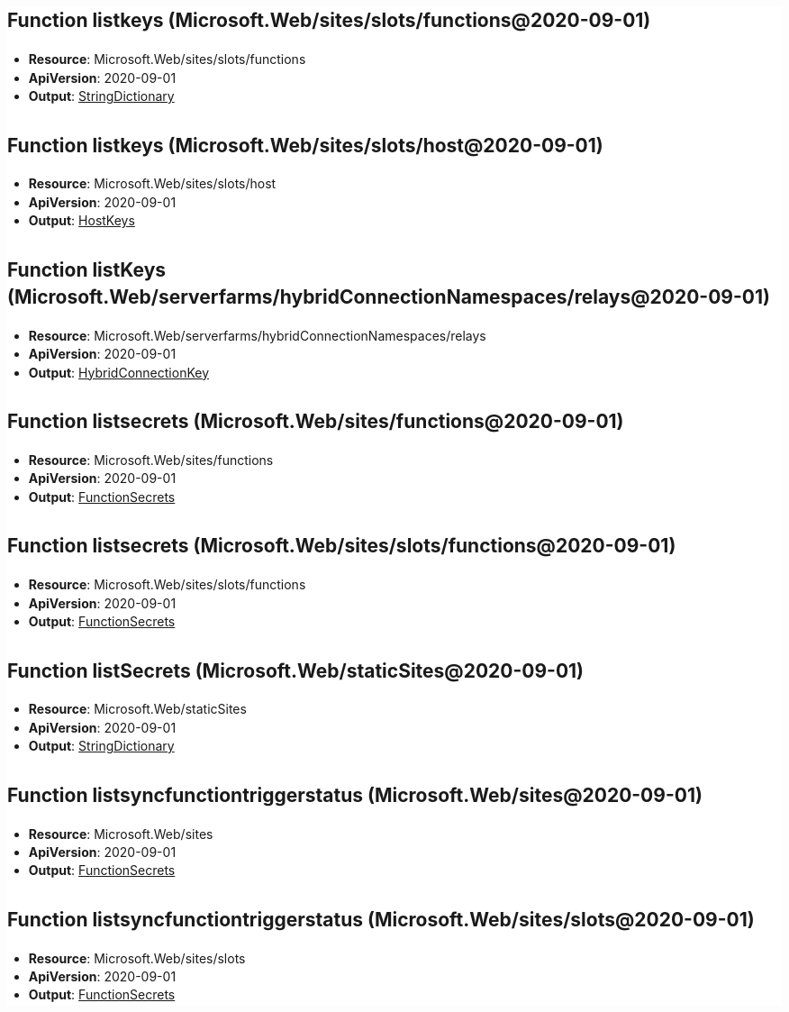 ## Function listkeys (Microsoft.Web/sites/slots/functions@2020-09-01)
* **Resource**: Microsoft.Web/sites/slots/functions
* **ApiVersion**: 2020-09-01
* **Output**: [StringDictionary](#stringdictionary)

## Function listkeys (Microsoft.Web/sites/slots/host@2020-09-01)
* **Resource**: Microsoft.Web/sites/slots/host
* **ApiVersion**: 2020-09-01
* **Output**: [HostKeys](#hostkeys)

## Function listKeys (Microsoft.Web/serverfarms/hybridConnectionNamespaces/relays@2020-09-01)
* **Resource**: Microsoft.Web/serverfarms/hybridConnectionNamespaces/relays
* **ApiVersion**: 2020-09-01
* **Output**: [HybridConnectionKey](#hybridconnectionkey)

## Function listsecrets (Microsoft.Web/sites/functions@2020-09-01)
* **Resource**: Microsoft.Web/sites/functions
* **ApiVersion**: 2020-09-01
* **Output**: [FunctionSecrets](#functionsecrets)

## Function listsecrets (Microsoft.Web/sites/slots/functions@2020-09-01)
* **Resource**: Microsoft.Web/sites/slots/functions
* **ApiVersion**: 2020-09-01
* **Output**: [FunctionSecrets](#functionsecrets)

## Function listSecrets (Microsoft.Web/staticSites@2020-09-01)
* **Resource**: Microsoft.Web/staticSites
* **ApiVersion**: 2020-09-01
* **Output**: [StringDictionary](#stringdictionary)

## Function listsyncfunctiontriggerstatus (Microsoft.Web/sites@2020-09-01)
* **Resource**: Microsoft.Web/sites
* **ApiVersion**: 2020-09-01
* **Output**: [FunctionSecrets](#functionsecrets)

## Function listsyncfunctiontriggerstatus (Microsoft.Web/sites/slots@2020-09-01)
* **Resource**: Microsoft.Web/sites/slots
* **ApiVersion**: 2020-09-01
* **Output**: [FunctionSecrets](#functionsecrets)
